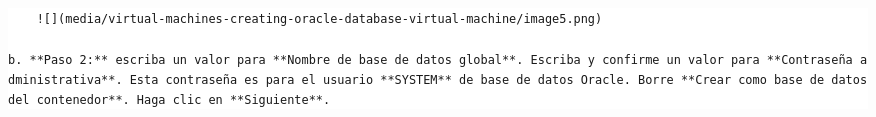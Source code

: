 		![](media/virtual-machines-creating-oracle-database-virtual-machine/image5.png)

	b. **Paso 2:** escriba un valor para **Nombre de base de datos global**. Escriba y confirme un valor para **Contraseña administrativa**. Esta contraseña es para el usuario **SYSTEM** de base de datos Oracle. Borre **Crear como base de datos del contenedor**. Haga clic en **Siguiente**.
